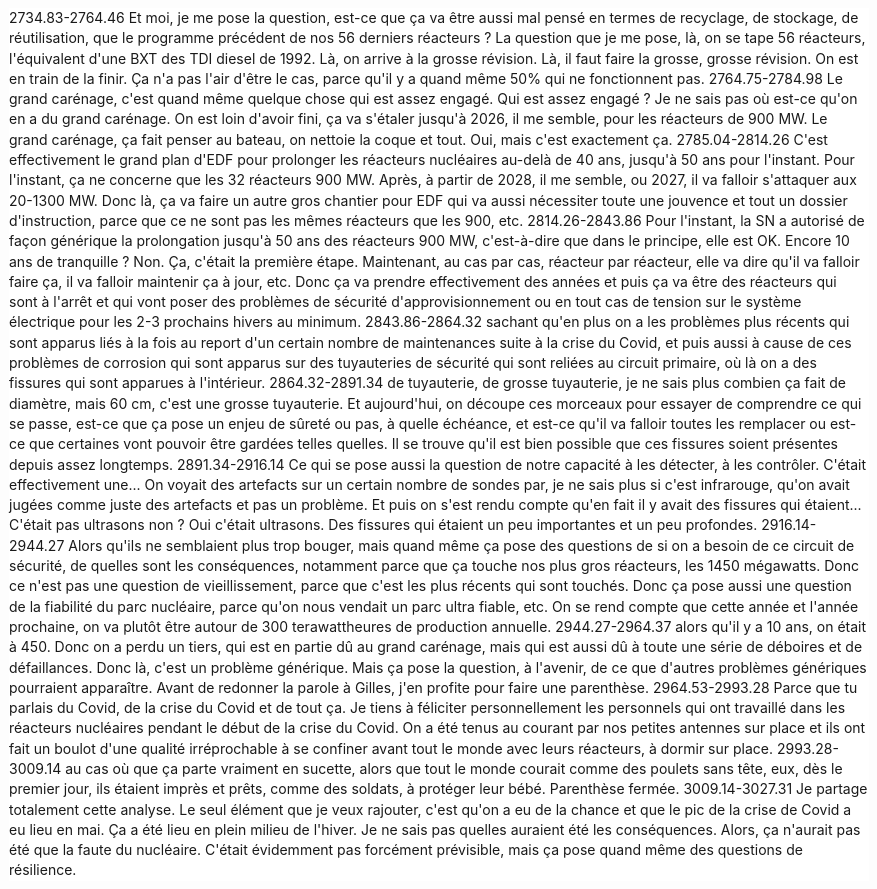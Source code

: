 2734.83-2764.46   Et moi, je me pose la question, est-ce que ça va être aussi mal pensé en termes de recyclage, de stockage, de réutilisation, que le programme précédent de nos 56 derniers réacteurs ? La question que je me pose, là, on se tape 56 réacteurs, l'équivalent d'une BXT des TDI diesel de 1992. Là, on arrive à la grosse révision. Là, il faut faire la grosse, grosse révision. On est en train de la finir. Ça n'a pas l'air d'être le cas, parce qu'il y a quand même 50% qui ne fonctionnent pas.
2764.75-2784.98   Le grand carénage, c'est quand même quelque chose qui est assez engagé. Qui est assez engagé ? Je ne sais pas où est-ce qu'on en a du grand carénage. On est loin d'avoir fini, ça va s'étaler jusqu'à 2026, il me semble, pour les réacteurs de 900 MW. Le grand carénage, ça fait penser au bateau, on nettoie la coque et tout. Oui, mais c'est exactement ça.
2785.04-2814.26   C'est effectivement le grand plan d'EDF pour prolonger les réacteurs nucléaires au-delà de 40 ans, jusqu'à 50 ans pour l'instant. Pour l'instant, ça ne concerne que les 32 réacteurs 900 MW. Après, à partir de 2028, il me semble, ou 2027, il va falloir s'attaquer aux 20-1300 MW. Donc là, ça va faire un autre gros chantier pour EDF qui va aussi nécessiter toute une jouvence et tout un dossier d'instruction, parce que ce ne sont pas les mêmes réacteurs que les 900, etc.
2814.26-2843.86   Pour l'instant, la SN a autorisé de façon générique la prolongation jusqu'à 50 ans des réacteurs 900 MW, c'est-à-dire que dans le principe, elle est OK. Encore 10 ans de tranquille ? Non. Ça, c'était la première étape. Maintenant, au cas par cas, réacteur par réacteur, elle va dire qu'il va falloir faire ça, il va falloir maintenir ça à jour, etc. Donc ça va prendre effectivement des années et puis ça va être des réacteurs qui sont à l'arrêt et qui vont poser des problèmes de sécurité d'approvisionnement ou en tout cas de tension sur le système électrique pour les 2-3 prochains hivers au minimum.
2843.86-2864.32   sachant qu'en plus on a les problèmes plus récents qui sont apparus liés à la fois au report d'un certain nombre de maintenances suite à la crise du Covid, et puis aussi à cause de ces problèmes de corrosion qui sont apparus sur des tuyauteries de sécurité qui sont reliées au circuit primaire, où là on a des fissures qui sont apparues à l'intérieur.
2864.32-2891.34   de tuyauterie, de grosse tuyauterie, je ne sais plus combien ça fait de diamètre, mais 60 cm, c'est une grosse tuyauterie. Et aujourd'hui, on découpe ces morceaux pour essayer de comprendre ce qui se passe, est-ce que ça pose un enjeu de sûreté ou pas, à quelle échéance, et est-ce qu'il va falloir toutes les remplacer ou est-ce que certaines vont pouvoir être gardées telles quelles. Il se trouve qu'il est bien possible que ces fissures soient présentes depuis assez longtemps.
2891.34-2916.14   Ce qui se pose aussi la question de notre capacité à les détecter, à les contrôler. C'était effectivement une... On voyait des artefacts sur un certain nombre de sondes par, je ne sais plus si c'est infrarouge, qu'on avait jugées comme juste des artefacts et pas un problème. Et puis on s'est rendu compte qu'en fait il y avait des fissures qui étaient... C'était pas ultrasons non ? Oui c'était ultrasons. Des fissures qui étaient un peu importantes et un peu profondes.
2916.14-2944.27   Alors qu'ils ne semblaient plus trop bouger, mais quand même ça pose des questions de si on a besoin de ce circuit de sécurité, de quelles sont les conséquences, notamment parce que ça touche nos plus gros réacteurs, les 1450 mégawatts. Donc ce n'est pas une question de vieillissement, parce que c'est les plus récents qui sont touchés. Donc ça pose aussi une question de la fiabilité du parc nucléaire, parce qu'on nous vendait un parc ultra fiable, etc. On se rend compte que cette année et l'année prochaine, on va plutôt être autour de 300 terawattheures de production annuelle.
2944.27-2964.37   alors qu'il y a 10 ans, on était à 450. Donc on a perdu un tiers, qui est en partie dû au grand carénage, mais qui est aussi dû à toute une série de déboires et de défaillances. Donc là, c'est un problème générique. Mais ça pose la question, à l'avenir, de ce que d'autres problèmes génériques pourraient apparaître. Avant de redonner la parole à Gilles, j'en profite pour faire une parenthèse.
2964.53-2993.28   Parce que tu parlais du Covid, de la crise du Covid et de tout ça. Je tiens à féliciter personnellement les personnels qui ont travaillé dans les réacteurs nucléaires pendant le début de la crise du Covid. On a été tenus au courant par nos petites antennes sur place et ils ont fait un boulot d'une qualité irréprochable à se confiner avant tout le monde avec leurs réacteurs, à dormir sur place.
2993.28-3009.14   au cas où que ça parte vraiment en sucette, alors que tout le monde courait comme des poulets sans tête, eux, dès le premier jour, ils étaient imprès et prêts, comme des soldats, à protéger leur bébé. Parenthèse fermée.
3009.14-3027.31   Je partage totalement cette analyse. Le seul élément que je veux rajouter, c'est qu'on a eu de la chance et que le pic de la crise de Covid a eu lieu en mai. Ça a été lieu en plein milieu de l'hiver. Je ne sais pas quelles auraient été les conséquences. Alors, ça n'aurait pas été que la faute du nucléaire. C'était évidemment pas forcément prévisible, mais ça pose quand même des questions de résilience.